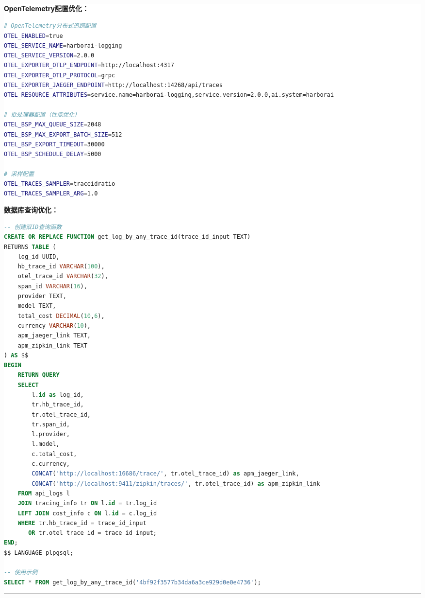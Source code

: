 **OpenTelemetry配置优化：**
```bash
# OpenTelemetry分布式追踪配置
OTEL_ENABLED=true
OTEL_SERVICE_NAME=harborai-logging
OTEL_SERVICE_VERSION=2.0.0
OTEL_EXPORTER_OTLP_ENDPOINT=http://localhost:4317
OTEL_EXPORTER_OTLP_PROTOCOL=grpc
OTEL_EXPORTER_JAEGER_ENDPOINT=http://localhost:14268/api/traces
OTEL_RESOURCE_ATTRIBUTES=service.name=harborai-logging,service.version=2.0.0,ai.system=harborai

# 批处理器配置（性能优化）
OTEL_BSP_MAX_QUEUE_SIZE=2048
OTEL_BSP_MAX_EXPORT_BATCH_SIZE=512
OTEL_BSP_EXPORT_TIMEOUT=30000
OTEL_BSP_SCHEDULE_DELAY=5000

# 采样配置
OTEL_TRACES_SAMPLER=traceidratio
OTEL_TRACES_SAMPLER_ARG=1.0
```

**数据库查询优化：**
```sql
-- 创建双ID查询函数
CREATE OR REPLACE FUNCTION get_log_by_any_trace_id(trace_id_input TEXT)
RETURNS TABLE (
    log_id UUID,
    hb_trace_id VARCHAR(100),
    otel_trace_id VARCHAR(32),
    span_id VARCHAR(16),
    provider TEXT,
    model TEXT,
    total_cost DECIMAL(10,6),
    currency VARCHAR(10),
    apm_jaeger_link TEXT,
    apm_zipkin_link TEXT
) AS $$
BEGIN
    RETURN QUERY
    SELECT 
        l.id as log_id,
        tr.hb_trace_id,
        tr.otel_trace_id,
        tr.span_id,
        l.provider,
        l.model,
        c.total_cost,
        c.currency,
        CONCAT('http://localhost:16686/trace/', tr.otel_trace_id) as apm_jaeger_link,
        CONCAT('http://localhost:9411/zipkin/traces/', tr.otel_trace_id) as apm_zipkin_link
    FROM api_logs l
    JOIN tracing_info tr ON l.id = tr.log_id
    LEFT JOIN cost_info c ON l.id = c.log_id
    WHERE tr.hb_trace_id = trace_id_input 
       OR tr.otel_trace_id = trace_id_input;
END;
$$ LANGUAGE plpgsql;

-- 使用示例
SELECT * FROM get_log_by_any_trace_id('4bf92f3577b34da6a3ce929d0e0e4736');
```

---